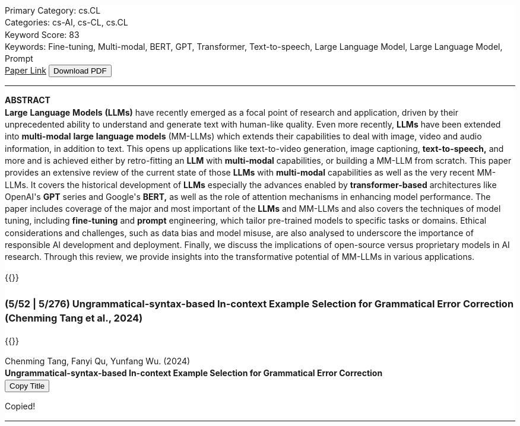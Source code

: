 Primary Category: cs.CL  
Categories: cs-AI, cs-CL, cs.CL  
Keyword Score: 83  
Keywords: Fine-tuning, Multi-modal, BERT, GPT, Transformer, Text-to-speech, Large Language Model, Large Language Model, Prompt  
<a type="button" class="btn btn-outline-primary" href="http://arxiv.org/abs/2404.01322v1" target="_blank" >Paper Link</a>
<button type="button" class="btn btn-outline-primary download-pdf" url="https://arxiv.org/pdf/2404.01322v1.pdf" filename="2404.01322v1.pdf">Download PDF</button>

---


**ABSTRACT**  
<b>Large</b> <b>Language</b> <b>Models</b> <b>(LLMs)</b> have recently emerged as a focal point of research and application, driven by their unprecedented ability to understand and generate text with human-like quality. Even more recently, <b>LLMs</b> have been extended into <b>multi-modal</b> <b>large</b> <b>language</b> <b>models</b> (MM-LLMs) which extends their capabilities to deal with image, video and audio information, in addition to text. This opens up applications like text-to-video generation, image captioning, <b>text-to-speech,</b> and more and is achieved either by retro-fitting an <b>LLM</b> with <b>multi-modal</b> capabilities, or building a MM-LLM from scratch. This paper provides an extensive review of the current state of those <b>LLMs</b> with <b>multi-modal</b> capabilities as well as the very recent MM-LLMs. It covers the historical development of <b>LLMs</b> especially the advances enabled by <b>transformer-based</b> architectures like OpenAI's <b>GPT</b> series and Google's <b>BERT,</b> as well as the role of attention mechanisms in enhancing model performance. The paper includes coverage of the major and most important of the <b>LLMs</b> and MM-LLMs and also covers the techniques of model tuning, including <b>fine-tuning</b> and <b>prompt</b> engineering, which tailor pre-trained models to specific tasks or domains. Ethical considerations and challenges, such as data bias and model misuse, are also analysed to underscore the importance of responsible AI development and deployment. Finally, we discuss the implications of open-source versus proprietary models in AI research. Through this review, we provide insights into the transformative potential of MM-LLMs in various applications.

{{</citation>}}


### (5/52 | 5/276) Ungrammatical-syntax-based In-context Example Selection for Grammatical Error Correction (Chenming Tang et al., 2024)

{{<citation>}}

Chenming Tang, Fanyi Qu, Yunfang Wu. (2024)  
**Ungrammatical-syntax-based In-context Example Selection for Grammatical Error Correction**
<br/>
<button class="copy-to-clipboard" title="Ungrammatical-syntax-based In-context Example Selection for Grammatical Error Correction" index=5>
  <span class="copy-to-clipboard-item">Copy Title<span>
</button>
<div class="toast toast-copied toast-index-5 align-items-center text-bg-secondary border-0 position-absolute top-0 end-0" role="alert" aria-live="assertive" aria-atomic="true">
  <div class="d-flex">
    <div class="toast-body">
      Copied!
    </div>
  </div>
</div>

---